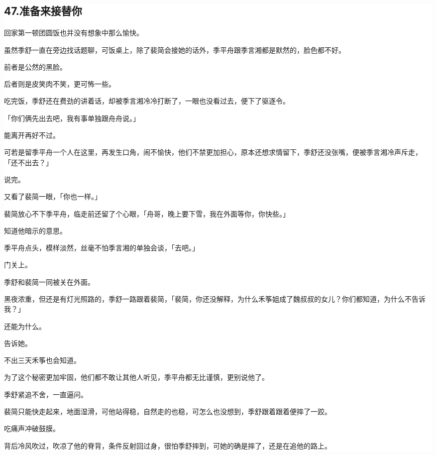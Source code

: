 ## 47.准备来接替你
回家第一顿团圆饭也并没有想象中那么愉快。


虽然季舒一直在旁边找话题聊，可饭桌上，除了裴简会接她的话外，季平舟跟季言湘都是默然的，脸色都不好。


前者是公然的黑脸。


后者则是皮笑肉不笑，更可怖一些。


吃完饭，季舒还在费劲的讲着话，却被季言湘冷冷打断了，一眼也没看过去，便下了驱逐令。


「你们俩先出去吧，我有事单独跟舟舟说。」


能离开再好不过。


可若是留季平舟一个人在这里，再发生口角，闹不愉快，他们不禁更加担心，原本还想求情留下，季舒还没张嘴，便被季言湘冷声斥走，「还不出去？」


说完。


又看了裴简一眼，「你也一样。」


裴简放心不下季平舟，临走前还留了个心眼，「舟哥，晚上要下雪，我在外面等你，你快些。」


知道他暗示的意思。


季平舟点头，模样淡然，丝毫不怕季言湘的单独会谈，「去吧。」


门关上。


季舒和裴简一同被关在外面。


黑夜浓重，但还是有灯光照路的，季舒一路跟着裴简，「裴简，你还没解释，为什么禾筝姐成了魏叔叔的女儿？你们都知道，为什么不告诉我？」


还能为什么。


告诉她。


不出三天禾筝也会知道。


为了这个秘密更加牢固，他们都不敢让其他人听见，季平舟都无比谨慎，更别说他了。


季舒紧追不舍，一直逼问。


裴简只能快走起来，地面湿滑，可他站得稳，自然走的也稳，可怎么也没想到，季舒跟着跟着便摔了一跤。


吃痛声冲破鼓膜。


背后冷风吹过，吹凉了他的脊背，条件反射回过身，很怕季舒摔到，可她的确是摔了，还是在追他的路上。
